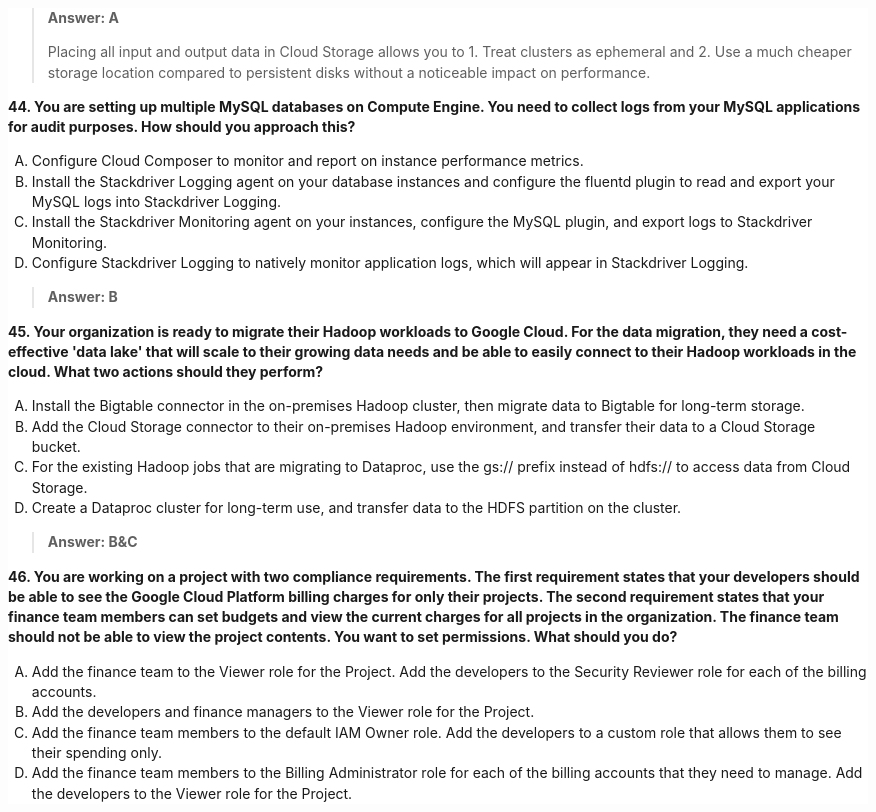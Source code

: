 >**Answer: A**
>
>Placing all input and output data in Cloud Storage allows you to 1. Treat clusters as ephemeral and 2. Use a much cheaper storage location compared to persistent disks without a noticeable impact on performance.

**44. You are setting up multiple MySQL databases on Compute Engine. You need to collect logs from your MySQL applications for audit purposes. How should you approach this?**

<ol type="A">
  <li>Configure Cloud Composer to monitor and report on instance performance metrics.</li>
  <li>Install the Stackdriver Logging agent on your database instances and configure the fluentd plugin to read and export your MySQL logs into Stackdriver Logging.</li>
  <li>Install the Stackdriver Monitoring agent on your instances, configure the MySQL plugin, and export logs to Stackdriver Monitoring.</li>
  <li>Configure Stackdriver Logging to natively monitor application logs, which will appear in Stackdriver Logging.</li>
</ol>

>**Answer: B**

**45. Your organization is ready to migrate their Hadoop workloads to Google Cloud. For the data migration, they need a cost-effective 'data lake' that will scale to their growing data needs and be able to easily connect to their Hadoop workloads in the cloud. What two actions should they perform?**

<ol type="A">
  <li>Install the Bigtable connector in the on-premises Hadoop cluster, then migrate data to Bigtable for long-term storage.</li>
  <li>Add the Cloud Storage connector to their on-premises Hadoop environment, and transfer their data to a Cloud Storage bucket.</li>
  <li>For the existing Hadoop jobs that are migrating to Dataproc, use the gs:// prefix instead of hdfs:// to access data from Cloud Storage.</li>
  <li>Create a Dataproc cluster for long-term use, and transfer data to the HDFS partition on the cluster.</li>
</ol>

>**Answer: B&C**

**46. You are working on a project with two compliance requirements. The first requirement states that your developers should be able to see the Google Cloud Platform billing charges for only their projects. The second requirement states that your finance team members can set budgets and view the current charges for all projects in the organization. The finance team should not be able to view the project contents. You want to set permissions. What should you do?**

<ol type="A">
  <li>Add the finance team to the Viewer role for the Project. Add the developers to the Security Reviewer role for each of the billing accounts.</li>
  <li>Add the developers and finance managers to the Viewer role for the Project.</li>
  <li>Add the finance team members to the default IAM Owner role. Add the developers to a custom role that allows them to see their spending only.</li>
  <li>Add the finance team members to the Billing Administrator role for each of the billing accounts that they need to manage. Add the developers to the Viewer role for the Project.</li>
</ol>
